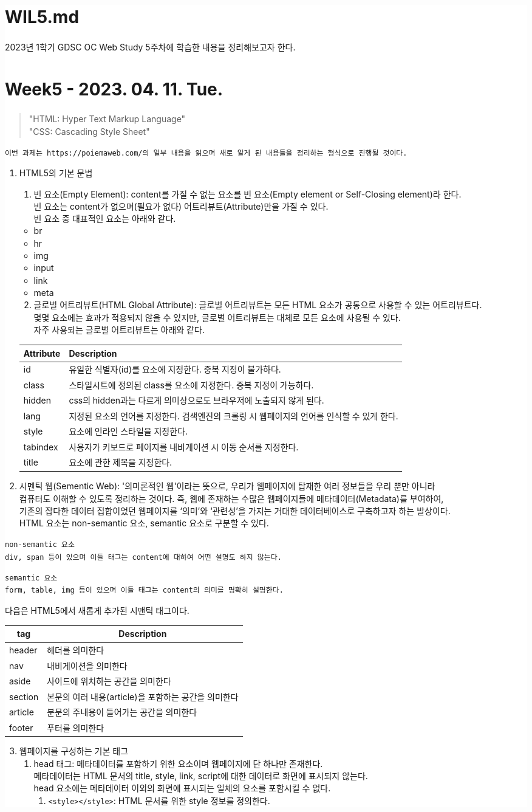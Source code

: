WIL5.md
=========
2023년 1학기 GDSC OC Web Study 5주차에 학습한 내용을 정리해보고자 한다.

Week5 - 2023. 04. 11. Tue.
=========
> "HTML: Hyper Text Markup Language" </br>
> "CSS: Cascading Style Sheet"

```이번 과제는 https://poiemaweb.com/의 일부 내용을 읽으며 새로 알게 된 내용들을 정리하는 형식으로 진행될 것이다.```

1. HTML5의 기본 문법
    1. 빈 요소(Empty Element): content를 가질 수 없는 요소를 빈 요소(Empty element or Self-Closing element)라 한다. </br>
    빈 요소는 content가 없으며(필요가 없다) 어트리뷰트(Attribute)만을 가질 수 있다. </br>
    빈 요소 중 대표적인 요소는 아래와 같다. </br>
      - br
      - hr
      - img
      - input
      - link
      - meta
    
    2. 글로벌 어트리뷰트(HTML Global Attribute): 글로벌 어트리뷰트는 모든 HTML 요소가 공통으로 사용할 수 있는 어트리뷰트다. </br>
    몇몇 요소에는 효과가 적용되지 않을 수 있지만, 글로벌 어트리뷰트는 대체로 모든 요소에 사용될 수 있다. </br>
    자주 사용되는 글로벌 어트리뷰트는 아래와 같다. </br>
  
    Attribute | Description
    --- | ---
    id | 유일한 식별자(id)를 요소에 지정한다. 중복 지정이 불가하다.
    class | 스타일시트에 정의된 class를 요소에 지정한다. 중복 지정이 가능하다.
    hidden | css의 hidden과는 다르게 의미상으로도 브라우저에 노출되지 않게 된다.
    lang | 지정된 요소의 언어를 지정한다. 검색엔진의 크롤링 시 웹페이지의 언어를 인식할 수 있게 한다.
    style | 요소에 인라인 스타일을 지정한다.
    tabindex | 사용자가 키보드로 페이지를 내비게이션 시 이동 순서를 지정한다.
    title | 요소에 관한 제목을 지정한다.
  
2. 시멘틱 웹(Sementic Web): '의미론적인 웹'이라는 뜻으로, 우리가 웹페이지에 탑재한 여러 정보들을 우리 뿐만 아니라 </br>
컴퓨터도 이해할 수 있도록 정리하는 것이다. 즉, 웹에 존재하는 수많은 웹페이지들에 메타데이터(Metadata)를 부여하여, </br>
기존의 잡다한 데이터 집합이었던 웹페이지를 ‘의미’와 ‘관련성’을 가지는 거대한 데이터베이스로 구축하고자 하는 발상이다. </br>
HTML 요소는 non-semantic 요소, semantic 요소로 구분할 수 있다. </br>
```
non-semantic 요소
div, span 등이 있으며 이들 태그는 content에 대하여 어떤 설명도 하지 않는다.
```
```
semantic 요소
form, table, img 등이 있으며 이들 태그는 content의 의미를 명확히 설명한다.
```
다음은 HTML5에서 새롭게 추가된 시맨틱 태그이다.

tag	| Description
--- | ---
header | 헤더를 의미한다
nav	| 내비게이션을 의미한다
aside	| 사이드에 위치하는 공간을 의미한다
section	| 본문의 여러 내용(article)을 포함하는 공간을 의미한다
article | 분문의 주내용이 들어가는 공간을 의미한다
footer | 푸터를 의미한다

3. 웹페이지를 구성하는 기본 태그
    1. head 태그: 메타데이터를 포함하기 위한 요소이며 웹페이지에 단 하나만 존재한다. </br>
    메타데이터는 HTML 문서의 title, style, link, script에 대한 데이터로 화면에 표시되지 않는다. </br>
    head 요소에는 메타데이터 이외의 화면에 표시되는 일체의 요소를 포함시킬 수 없다. </br>
        1. ```<style></style>```: HTML 문서를 위한 style 정보를 정의한다.
```